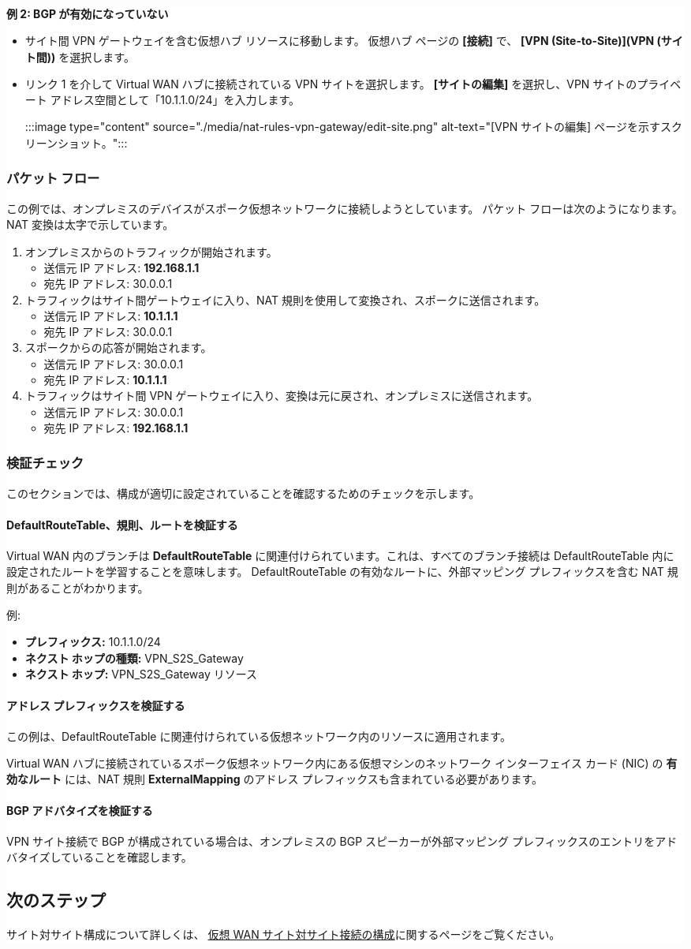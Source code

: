    **例 2: BGP が有効になっていない**

   * サイト間 VPN ゲートウェイを含む仮想ハブ リソースに移動します。 仮想ハブ ページの **[接続]** で、 **[VPN (Site-to-Site)]\(VPN (サイト間)\)** を選択します。
   * リンク 1 を介して Virtual WAN ハブに接続されている VPN サイトを選択します。 **[サイトの編集]** を選択し、VPN サイトのプライベート アドレス空間として「10.1.1.0/24」を入力します。

     :::image type="content" source="./media/nat-rules-vpn-gateway/edit-site.png" alt-text="[VPN サイトの編集] ページを示すスクリーンショット。":::

### <a name="packet-flow"></a>パケット フロー

この例では、オンプレミスのデバイスがスポーク仮想ネットワークに接続しようとしています。 パケット フローは次のようになります。 NAT 変換は太字で示しています。

1. オンプレミスからのトラフィックが開始されます。
   * 送信元 IP アドレス: **192.168.1.1**
   * 宛先 IP アドレス: 30.0.0.1
1. トラフィックはサイト間ゲートウェイに入り、NAT 規則を使用して変換され、スポークに送信されます。
   * 送信元 IP アドレス: **10.1.1.1**
   * 宛先 IP アドレス: 30.0.0.1
1. スポークからの応答が開始されます。
   * 送信元 IP アドレス: 30.0.0.1
   * 宛先 IP アドレス: **10.1.1.1**
1. トラフィックはサイト間 VPN ゲートウェイに入り、変換は元に戻され、オンプレミスに送信されます。
   * 送信元 IP アドレス: 30.0.0.1
   * 宛先 IP アドレス: **192.168.1.1**

### <a name="verification-checks"></a>検証チェック

このセクションでは、構成が適切に設定されていることを確認するためのチェックを示します。

#### <a name="validate-defaultroutetable-rules-and-routes"></a>DefaultRouteTable、規則、ルートを検証する

Virtual WAN 内のブランチは **DefaultRouteTable** に関連付けられています。これは、すべてのブランチ接続は DefaultRouteTable 内に設定されたルートを学習することを意味します。 DefaultRouteTable の有効なルートに、外部マッピング プレフィックスを含む NAT 規則があることがわかります。

例:

* **プレフィックス:** 10.1.1.0/24  
* **ネクスト ホップの種類:** VPN_S2S_Gateway
* **ネクスト ホップ:** VPN_S2S_Gateway リソース

#### <a name="validate-address-prefixes"></a>アドレス プレフィックスを検証する

この例は、DefaultRouteTable に関連付けられている仮想ネットワーク内のリソースに適用されます。

Virtual WAN ハブに接続されているスポーク仮想ネットワーク内にある仮想マシンのネットワーク インターフェイス カード (NIC) の **有効なルート** には、NAT 規則 **ExternalMapping** のアドレス プレフィックスも含まれている必要があります。

#### <a name="validate-bgp-advertisements"></a>BGP アドバタイズを検証する

VPN サイト接続で BGP が構成されている場合は、オンプレミスの BGP スピーカーが外部マッピング プレフィックスのエントリをアドバタイズしていることを確認します。

## <a name="next-steps"></a>次のステップ

サイト対サイト構成について詳しくは、 [仮想 WAN サイト対サイト接続の構成](virtual-wan-site-to-site-portal.md)に関するページをご覧ください。
